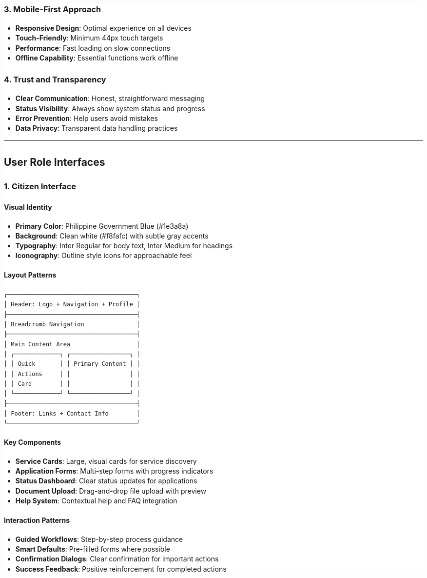 ### 3. Mobile-First Approach
- **Responsive Design**: Optimal experience on all devices
- **Touch-Friendly**: Minimum 44px touch targets
- **Performance**: Fast loading on slow connections
- **Offline Capability**: Essential functions work offline

### 4. Trust and Transparency
- **Clear Communication**: Honest, straightforward messaging
- **Status Visibility**: Always show system status and progress
- **Error Prevention**: Help users avoid mistakes
- **Data Privacy**: Transparent data handling practices

---

## User Role Interfaces

### 1. Citizen Interface

#### Visual Identity
- **Primary Color**: Philippine Government Blue (#1e3a8a)
- **Background**: Clean white (#f8fafc) with subtle gray accents
- **Typography**: Inter Regular for body text, Inter Medium for headings
- **Iconography**: Outline style icons for approachable feel

#### Layout Patterns
```
┌─────────────────────────────────────┐
│ Header: Logo + Navigation + Profile │
├─────────────────────────────────────┤
│ Breadcrumb Navigation               │
├─────────────────────────────────────┤
│ Main Content Area                   │
│ ┌─────────────┐ ┌─────────────────┐ │
│ │ Quick       │ │ Primary Content │ │
│ │ Actions     │ │                 │ │
│ │ Card        │ │                 │ │
│ └─────────────┘ └─────────────────┘ │
├─────────────────────────────────────┤
│ Footer: Links + Contact Info        │
└─────────────────────────────────────┘
```

#### Key Components
- **Service Cards**: Large, visual cards for service discovery
- **Application Forms**: Multi-step forms with progress indicators
- **Status Dashboard**: Clear status updates for applications
- **Document Upload**: Drag-and-drop file upload with preview
- **Help System**: Contextual help and FAQ integration

#### Interaction Patterns
- **Guided Workflows**: Step-by-step process guidance
- **Smart Defaults**: Pre-filled forms where possible
- **Confirmation Dialogs**: Clear confirmation for important actions
- **Success Feedback**: Positive reinforcement for completed actions

